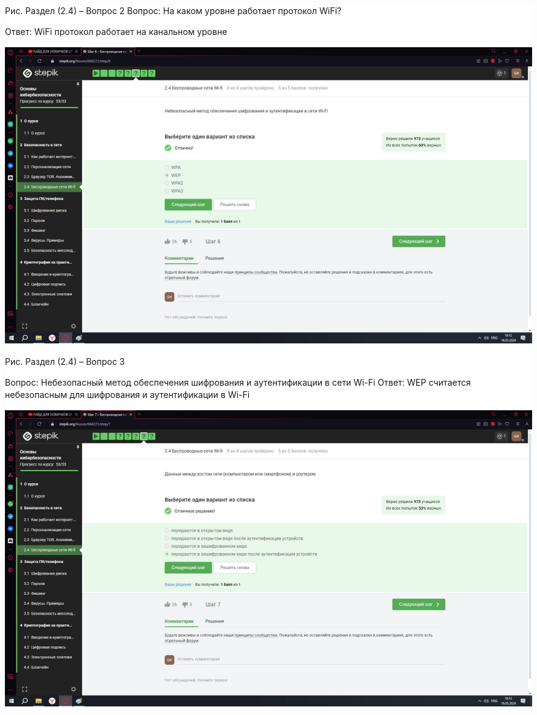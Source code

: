 Рис. Раздел (2.4) – Вопрос 2 Вопрос: На каком уровне работает протокол WiFi?

Ответ: WiFi протокол работает на канальном уровне 

![](images/2.20.jpg)

Рис. Раздел (2.4) – Вопрос 3 

Вопрос: Небезопасный метод обеспечения шифрования и аутентификации в сети Wi-Fi Ответ: WEP считается небезопасным для шифрования и аутентификации в Wi-Fi 

![](images/2.21.jpg)
